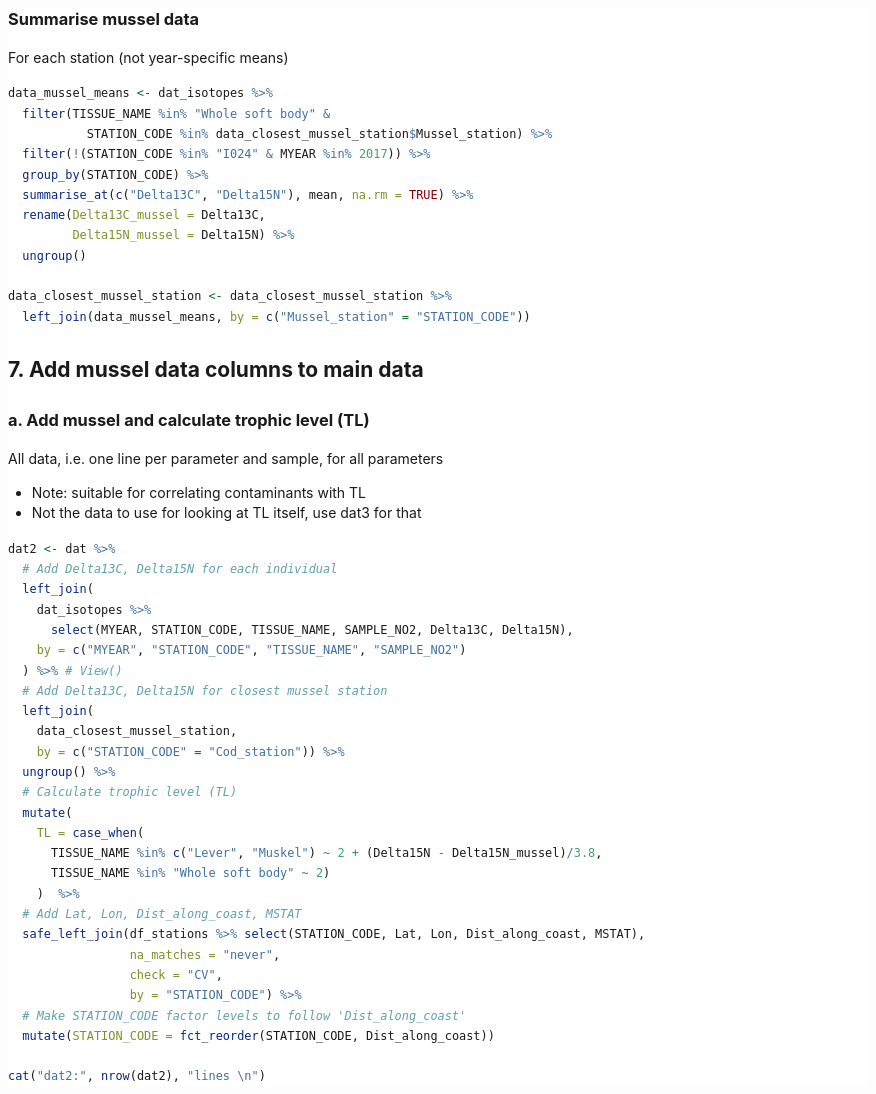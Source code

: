 ### Summarise mussel data  
For each station (not year-specific means)  

```r
data_mussel_means <- dat_isotopes %>%
  filter(TISSUE_NAME %in% "Whole soft body" & 
           STATION_CODE %in% data_closest_mussel_station$Mussel_station) %>%
  filter(!(STATION_CODE %in% "I024" & MYEAR %in% 2017)) %>%
  group_by(STATION_CODE) %>%
  summarise_at(c("Delta13C", "Delta15N"), mean, na.rm = TRUE) %>%
  rename(Delta13C_mussel = Delta13C,
         Delta15N_mussel = Delta15N) %>%
  ungroup()

data_closest_mussel_station <- data_closest_mussel_station %>%
  left_join(data_mussel_means, by = c("Mussel_station" = "STATION_CODE"))
```



## 7. Add mussel data columns to main data   
### a. Add mussel and calculate trophic level (TL)   
All data, i.e. one line per parameter and sample, for all parameters  
* Note: suitable for correlating contaminants with TL  
* Not the data to use for looking at TL itself, use dat3 for that    

```r
dat2 <- dat %>%
  # Add Delta13C, Delta15N for each individual
  left_join(
    dat_isotopes %>% 
      select(MYEAR, STATION_CODE, TISSUE_NAME, SAMPLE_NO2, Delta13C, Delta15N), 
    by = c("MYEAR", "STATION_CODE", "TISSUE_NAME", "SAMPLE_NO2")
  ) %>% # View()
  # Add Delta13C, Delta15N for closest mussel station
  left_join(
    data_closest_mussel_station, 
    by = c("STATION_CODE" = "Cod_station")) %>%
  ungroup() %>% 
  # Calculate trophic level (TL)
  mutate(
    TL = case_when(
      TISSUE_NAME %in% c("Lever", "Muskel") ~ 2 + (Delta15N - Delta15N_mussel)/3.8,
      TISSUE_NAME %in% "Whole soft body" ~ 2)
    )  %>%
  # Add Lat, Lon, Dist_along_coast, MSTAT
  safe_left_join(df_stations %>% select(STATION_CODE, Lat, Lon, Dist_along_coast, MSTAT), 
                 na_matches = "never",
                 check = "CV",
                 by = "STATION_CODE") %>%
  # Make STATION_CODE factor levels to follow 'Dist_along_coast'
  mutate(STATION_CODE = fct_reorder(STATION_CODE, Dist_along_coast))

cat("dat2:", nrow(dat2), "lines \n")
```
